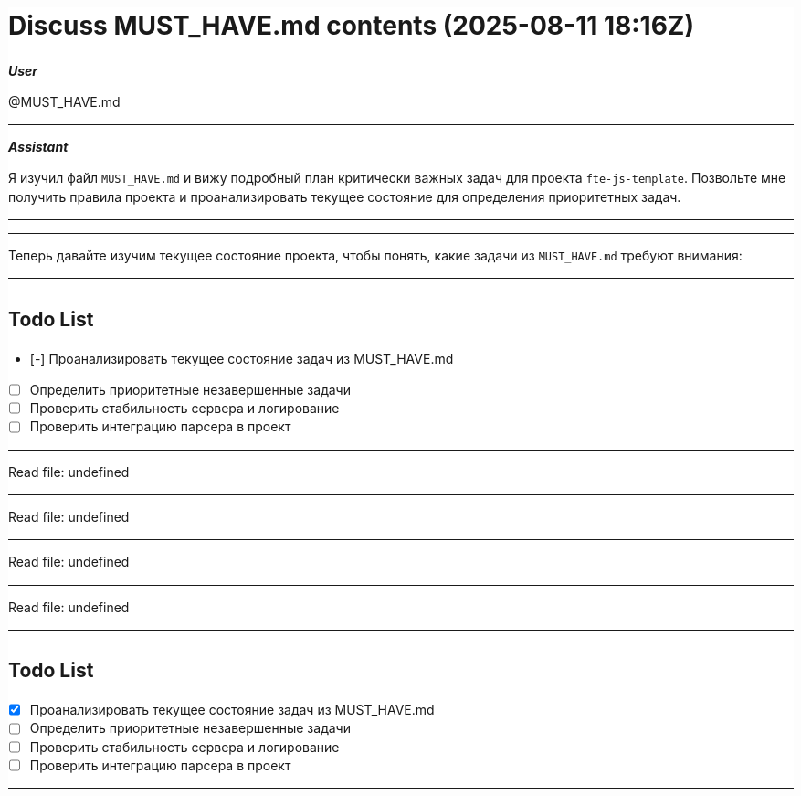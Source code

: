 

# Discuss MUST_HAVE.md contents (2025-08-11 18:16Z)

_**User**_

@MUST_HAVE.md 

---

_**Assistant**_

Я изучил файл `MUST_HAVE.md` и вижу подробный план критически важных задач для проекта `fte-js-template`. Позвольте мне получить правила проекта и проанализировать текущее состояние для определения приоритетных задач.

---



---

Теперь давайте изучим текущее состояние проекта, чтобы понять, какие задачи из `MUST_HAVE.md` требуют внимания:

---

## Todo List

- [-] Проанализировать текущее состояние задач из MUST_HAVE.md
- [ ] Определить приоритетные незавершенные задачи
- [ ] Проверить стабильность сервера и логирование
- [ ] Проверить интеграцию парсера в проект

---

Read file: undefined

---

Read file: undefined

---

Read file: undefined

---

Read file: undefined

---

## Todo List

- [x] Проанализировать текущее состояние задач из MUST_HAVE.md
- [ ] Определить приоритетные незавершенные задачи
- [ ] Проверить стабильность сервера и логирование
- [ ] Проверить интеграцию парсера в проект

---